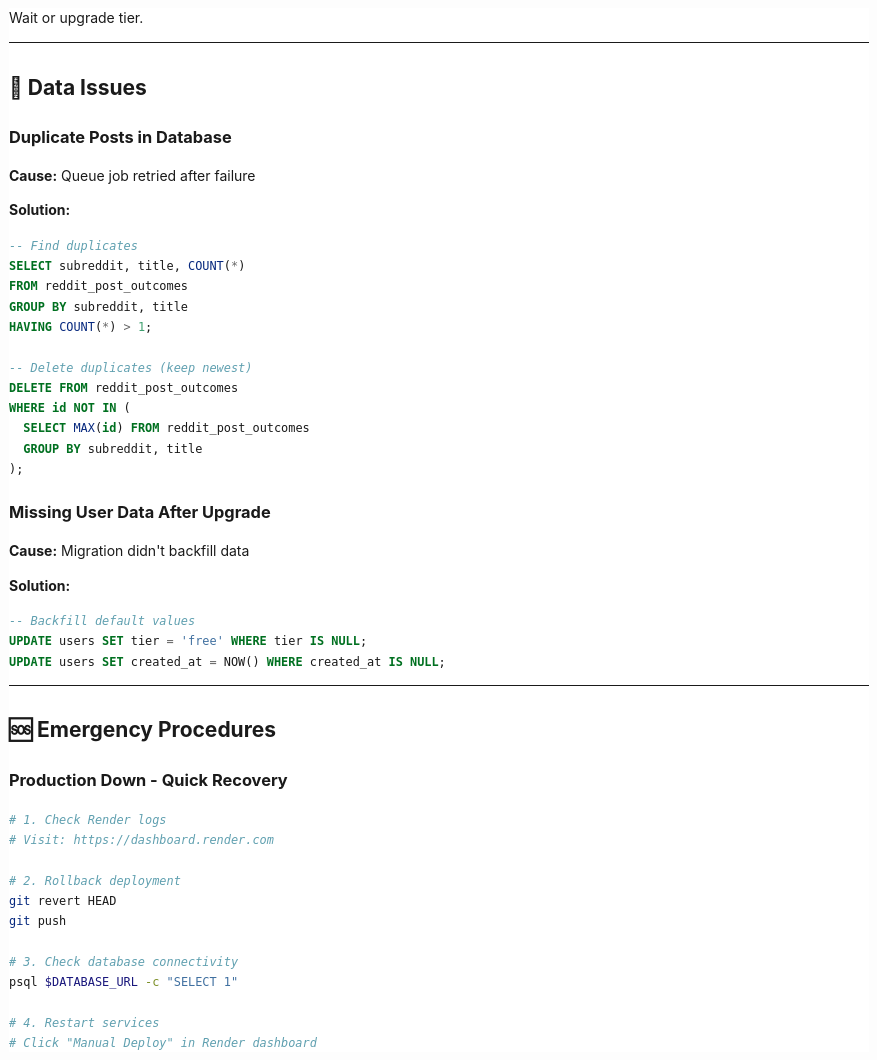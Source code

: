 Wait or upgrade tier.

---

## 📝 Data Issues

### Duplicate Posts in Database

**Cause:** Queue job retried after failure

**Solution:**

```sql
-- Find duplicates
SELECT subreddit, title, COUNT(*) 
FROM reddit_post_outcomes 
GROUP BY subreddit, title 
HAVING COUNT(*) > 1;

-- Delete duplicates (keep newest)
DELETE FROM reddit_post_outcomes 
WHERE id NOT IN (
  SELECT MAX(id) FROM reddit_post_outcomes 
  GROUP BY subreddit, title
);
```

### Missing User Data After Upgrade

**Cause:** Migration didn't backfill data

**Solution:**

```sql
-- Backfill default values
UPDATE users SET tier = 'free' WHERE tier IS NULL;
UPDATE users SET created_at = NOW() WHERE created_at IS NULL;
```

---

## 🆘 Emergency Procedures

### Production Down - Quick Recovery

```bash
# 1. Check Render logs
# Visit: https://dashboard.render.com

# 2. Rollback deployment
git revert HEAD
git push

# 3. Check database connectivity
psql $DATABASE_URL -c "SELECT 1"

# 4. Restart services
# Click "Manual Deploy" in Render dashboard
```
